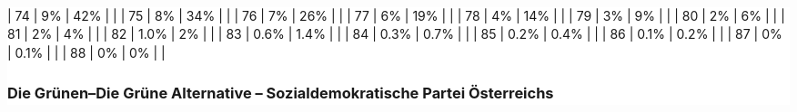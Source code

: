 | 74 | 9% | 42% |  |
| 75 | 8% | 34% |  |
| 76 | 7% | 26% |  |
| 77 | 6% | 19% |  |
| 78 | 4% | 14% |  |
| 79 | 3% | 9% |  |
| 80 | 2% | 6% |  |
| 81 | 2% | 4% |  |
| 82 | 1.0% | 2% |  |
| 83 | 0.6% | 1.4% |  |
| 84 | 0.3% | 0.7% |  |
| 85 | 0.2% | 0.4% |  |
| 86 | 0.1% | 0.2% |  |
| 87 | 0% | 0.1% |  |
| 88 | 0% | 0% |  |

### Die Grünen–Die Grüne Alternative – Sozialdemokratische Partei Österreichs
